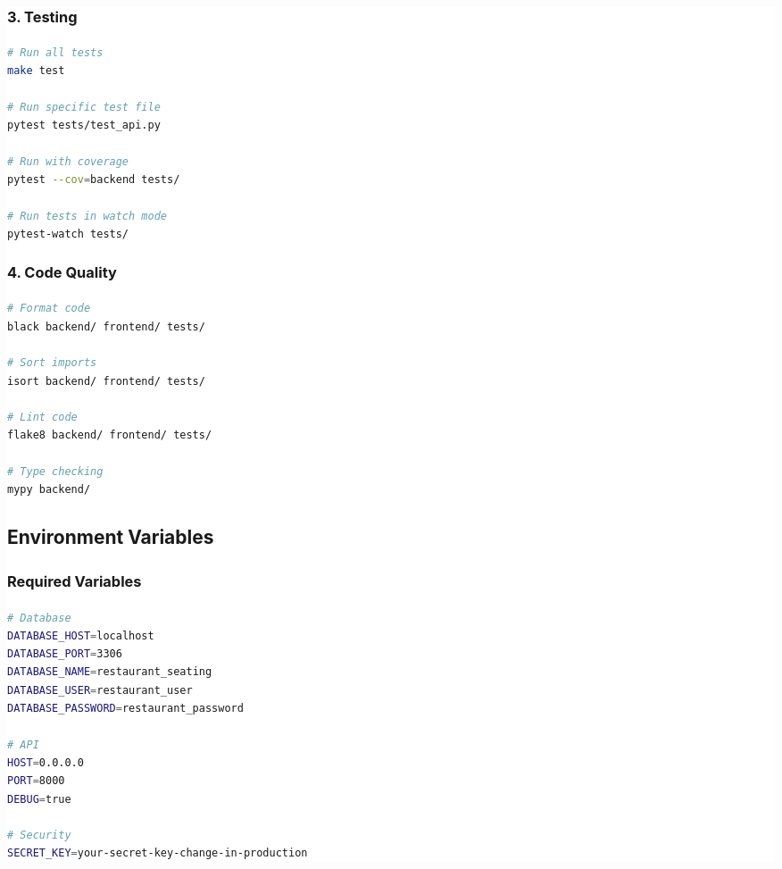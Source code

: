 ### 3. Testing

```bash
# Run all tests
make test

# Run specific test file
pytest tests/test_api.py

# Run with coverage
pytest --cov=backend tests/

# Run tests in watch mode
pytest-watch tests/
```

### 4. Code Quality

```bash
# Format code
black backend/ frontend/ tests/

# Sort imports
isort backend/ frontend/ tests/

# Lint code
flake8 backend/ frontend/ tests/

# Type checking
mypy backend/
```

## Environment Variables

### Required Variables

```bash
# Database
DATABASE_HOST=localhost
DATABASE_PORT=3306
DATABASE_NAME=restaurant_seating
DATABASE_USER=restaurant_user
DATABASE_PASSWORD=restaurant_password

# API
HOST=0.0.0.0
PORT=8000
DEBUG=true

# Security
SECRET_KEY=your-secret-key-change-in-production
```
